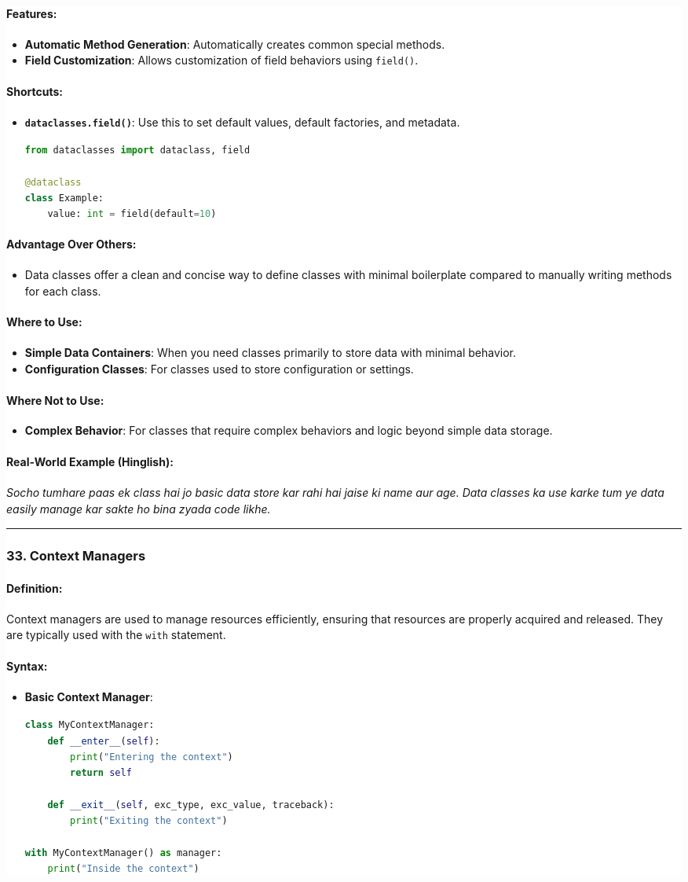 #### **Features**:
- **Automatic Method Generation**: Automatically creates common special methods.
- **Field Customization**: Allows customization of field behaviors using `field()`.

#### **Shortcuts**:
- **`dataclasses.field()`**: Use this to set default values, default factories, and metadata.
  ```python
  from dataclasses import dataclass, field

  @dataclass
  class Example:
      value: int = field(default=10)
  ```

#### **Advantage Over Others**:
- Data classes offer a clean and concise way to define classes with minimal boilerplate compared to manually writing methods for each class.

#### **Where to Use**:
- **Simple Data Containers**: When you need classes primarily to store data with minimal behavior.
- **Configuration Classes**: For classes used to store configuration or settings.

#### **Where Not to Use**:
- **Complex Behavior**: For classes that require complex behaviors and logic beyond simple data storage.

#### **Real-World Example (Hinglish)**:
*Socho tumhare paas ek class hai jo basic data store kar rahi hai jaise ki name aur age. Data classes ka use karke tum ye data easily manage kar sakte ho bina zyada code likhe.*

---

### 33. **Context Managers**

#### **Definition**:
Context managers are used to manage resources efficiently, ensuring that resources are properly acquired and released. They are typically used with the `with` statement.

#### **Syntax**:
- **Basic Context Manager**:
  ```python
  class MyContextManager:
      def __enter__(self):
          print("Entering the context")
          return self

      def __exit__(self, exc_type, exc_value, traceback):
          print("Exiting the context")

  with MyContextManager() as manager:
      print("Inside the context")
  ```
